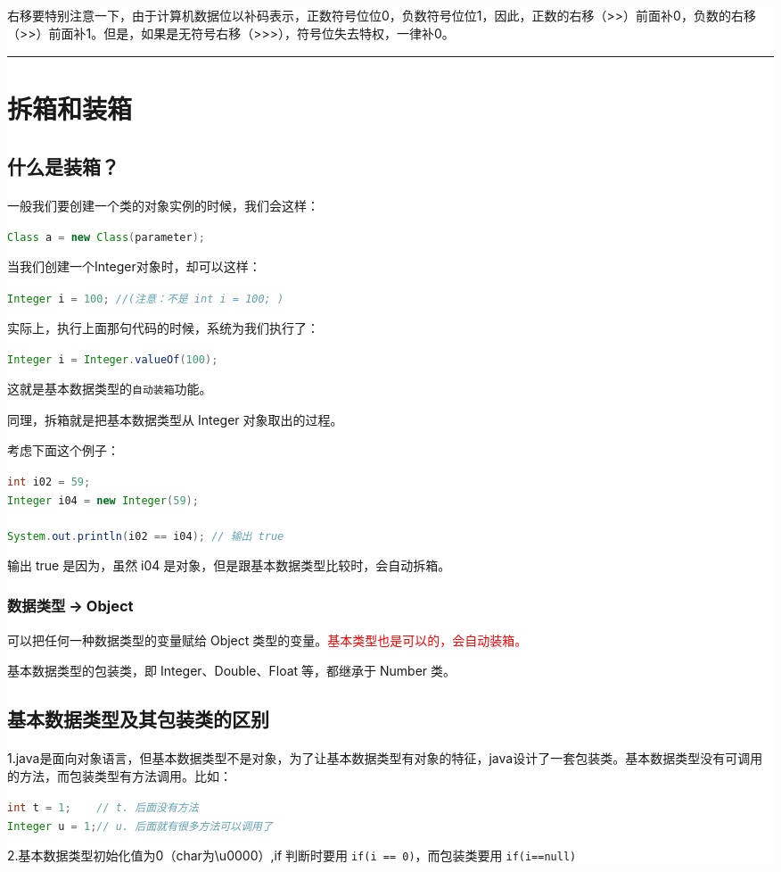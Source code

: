 右移要特别注意一下，由于计算机数据位以补码表示，正数符号位位0，负数符号位位1，因此，正数的右移（>>）前面补0，负数的右移（>>）前面补1。但是，如果是无符号右移（>>>），符号位失去特权，一律补0。



---

# 拆箱和装箱

## 什么是装箱？

一般我们要创建一个类的对象实例的时候，我们会这样：
```java
Class a = new Class(parameter);
```

当我们创建一个Integer对象时，却可以这样：
 ```java
 Integer i = 100; //(注意：不是 int i = 100; )
 ```

实际上，执行上面那句代码的时候，系统为我们执行了：

```java
Integer i = Integer.valueOf(100);
```

这就是基本数据类型的`自动装箱`功能。

同理，拆箱就是把基本数据类型从 Integer 对象取出的过程。

考虑下面这个例子：

```java
int i02 = 59;
Integer i04 = new Integer(59);

System.out.println(i02 == i04); // 输出 true
```

输出 true 是因为，虽然 i04 是对象，但是跟基本数据类型比较时，会自动拆箱。

### 数据类型 -> Object

可以把任何一种数据类型的变量赋给 Object 类型的变量。<font color="red">基本类型也是可以的，会自动装箱。</font>

基本数据类型的包装类，即 Integer、Double、Float 等，都继承于 Number 类。

## 基本数据类型及其包装类的区别

1.java是面向对象语言，但基本数据类型不是对象，为了让基本数据类型有对象的特征，java设计了一套包装类。基本数据类型没有可调用的方法，而包装类型有方法调用。比如：

```java
int t = 1;    // t. 后面没有方法
Integer u = 1;// u. 后面就有很多方法可以调用了
```

2.基本数据类型初始化值为0（char为\u0000）,if 判断时要用 `if(i == 0)`，而包装类要用 `if(i==null)`
